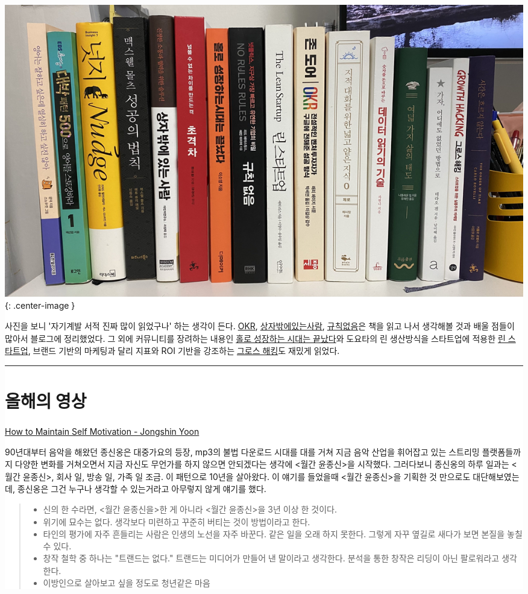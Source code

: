 ![자기계발](/images/2020/12/27/book-4.jpg "에세이"){: .center-image }

사진을 보니 \'자기계발 서적 진짜 많이 읽었구나\' 하는 생각이 든다. [OKR](https://sungjk.github.io/2020/06/18/okr.html), [상자밖에있는사람](https://sungjk.github.io/2020/07/26/getting-out-of-the-box.html), [규칙없음](https://sungjk.github.io/2020/09/26/no-rules-rules.html)은 책을 읽고 나서 생각해볼 것과 배울 점들이 많아서 블로그에 정리했었다. 그 외에 커뮤니티를 장려하는 내용인 [홀로 성장하는 시대는 끝났다](http://www.yes24.com/Product/Goods/80138025)와 도요타의 린 생산방식을 스타트업에 적용한 [린 스타트업](http://www.yes24.com/Product/Goods/7921251), 브랜드 기반의 마케팅과 달리 지표와 ROI 기반을 강조하는 [그로스 해킹](http://www.yes24.com/Product/Goods/17915631)도 재밌게 읽었다.

---

# 올해의 영상

[How to Maintain Self Motivation - Jongshin Yoon](https://youtu.be/O2mhfT3shw0)

90년대부터 음악을 해왔던 종신옹은 대중가요의 등장, mp3의 불법 다운로드 시대를 대를 거쳐 지금 음악 산업을 휘어잡고 있는 스트리밍 플랫폼들까지 다양한 변화를 거쳐오면서 지금 자신도 무언가를 하지 않으면 안되겠다는 생각에 \<월간 윤종신\>을 시작했다. 그러다보니 종신옹의 하루 일과는 \<월간 윤종신\>, 회사 일, 방송 일, 가족 일 조금. 이 패턴으로 10년을 살아왔다.  이 얘기를 들었을때 \<월간 윤종신\>을 기획한 것 만으로도 대단해보였는데, 종신옹은 그건 누구나 생각할 수 있는거라고 아무렇지 않게 얘기를 했다.

> - 신의 한 수라면, \<월간 윤종신을\>한 게 아니라 \<월간 윤종신\>을 3년 이상 한 것이다.
> - 위기에 묘수는 없다. 생각보다 미련하고 꾸준히 버티는 것이 방법이라고 한다.
> - 타인의 평가에 자주 흔들리는 사람은 인생의 노선을 자주 바꾼다. 같은 일을 오래 하지 못한다. 그렇게 자꾸 옆길로 새다가 보면 본질을 놓칠 수 있다.
> - 창작 철학 중 하나는 \"트랜드는 없다.\" 트랜드는 미디어가 만들어 낸 말이라고 생각한다. 분석을 통한 창작은 리딩이 아닌 팔로워라고 생각한다.
> - 이방인으로 살아보고 싶을 정도로 청년같은 마음
